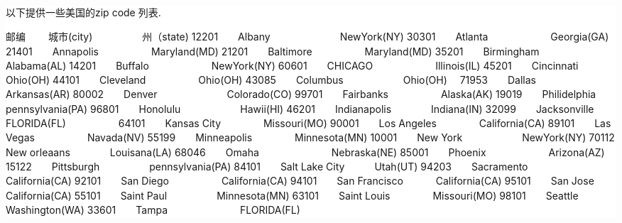 以下提供一些美国的zip code 列表.
 
邮编　　 城市(city)　　　　　州（state)
12201　　Albany　　　　　　　NewYork(NY)
30301　　Atlanta　　　　　　 Georgia(GA)
21401　　Annapolis　　　　　 Maryland(MD)
21201　　Baltimore　　　　　 Maryland(MD)
35201　　Birmingham　　　　　Alabama(AL)
14201　　Buffalo　　　　　　 NewYork(NY)
60601　　CHICAGO　　　　　　 Illinois(IL)
45201　　Cincinnati　　　　　Ohio(OH)
44101　　Cleveland　　　　　 Ohio(OH)
43085　　Columbus　　　　　　Ohio(OH)　
71953　　Dallas　　　　　　　Arkansas(AR)
80002　　Denver　　　　　　　Colorado(CO)
99701　　Fairbanks　　　　　 Alaska(AK)
19019　　Philidelphia　　　　pennsylvania(PA)
96801　　Honolulu　　　　　　Hawii(HI)
46201　　Indianapolis　　　　Indiana(IN)
32099　　Jacksonville　　　　FLORIDA(FL)　　　　　
64101　　Kansas City　　　　 Missouri(MO)
90001　　Los Angeles　　　　 California(CA)
89101　　Las Vegas　　　　　 Navada(NV)
55199　　Minneapolis　　　　 Minnesota(MN)
10001　　New York　　　　　　NewYork(NY)
70112　　New orleaans　　　　Louisana(LA)
68046　　Omaha　　　　　　　 Nebraska(NE)
85001　　Phoenix　　　　　　 Arizona(AZ)
15122　　Pittsburgh　　　　　pennsylvania(PA)
84101　　Salt Lake City　　　Utah(UT)
94203　　Sacramento　　　　　California(CA)
92101　　San Diego　　　　　 California(CA)
94101　　San Francisco　　　 California(CA)
95101　　San Jose　　　　　　California(CA)
55101　　Saint Paul　　　　　Minnesota(MN)
63101　　Saint Louis　　　　 Missouri(MO)
98101　　Seattle　　　　　　 Washington(WA)
33601　　Tampa　　　　　　　 FLORIDA(FL)



